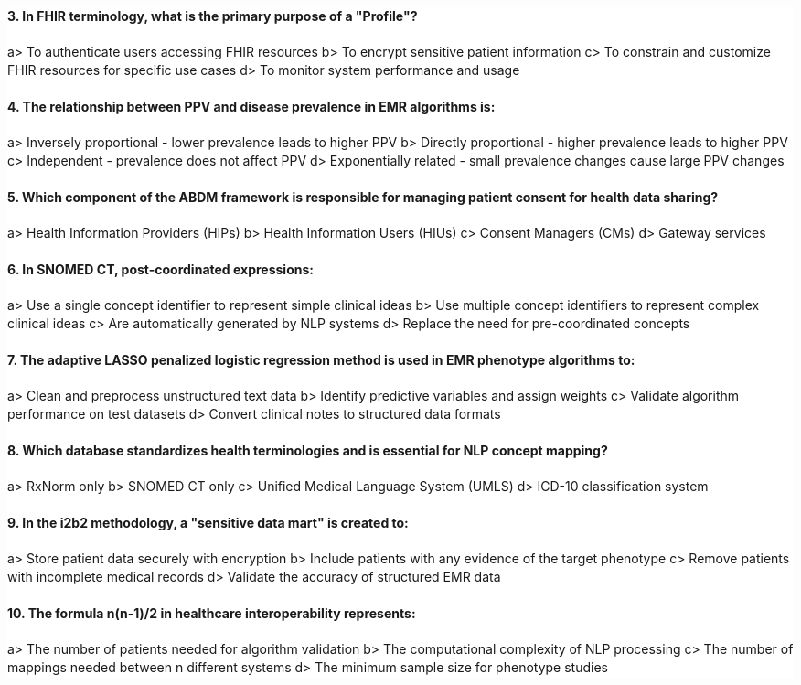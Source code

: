 #### 3. In FHIR terminology, what is the primary purpose of a "Profile"?
a> To authenticate users accessing FHIR resources
b> To encrypt sensitive patient information
c> To constrain and customize FHIR resources for specific use cases
d> To monitor system performance and usage

#### 4. The relationship between PPV and disease prevalence in EMR algorithms is:
a> Inversely proportional - lower prevalence leads to higher PPV
b> Directly proportional - higher prevalence leads to higher PPV
c> Independent - prevalence does not affect PPV
d> Exponentially related - small prevalence changes cause large PPV changes

#### 5. Which component of the ABDM framework is responsible for managing patient consent for health data sharing?
a> Health Information Providers (HIPs)
b> Health Information Users (HIUs)
c> Consent Managers (CMs)
d> Gateway services

#### 6. In SNOMED CT, post-coordinated expressions:
a> Use a single concept identifier to represent simple clinical ideas
b> Use multiple concept identifiers to represent complex clinical ideas
c> Are automatically generated by NLP systems
d> Replace the need for pre-coordinated concepts

#### 7. The adaptive LASSO penalized logistic regression method is used in EMR phenotype algorithms to:
a> Clean and preprocess unstructured text data
b> Identify predictive variables and assign weights
c> Validate algorithm performance on test datasets
d> Convert clinical notes to structured data formats

#### 8. Which database standardizes health terminologies and is essential for NLP concept mapping?
a> RxNorm only
b> SNOMED CT only
c> Unified Medical Language System (UMLS)
d> ICD-10 classification system

#### 9. In the i2b2 methodology, a "sensitive data mart" is created to:
a> Store patient data securely with encryption
b> Include patients with any evidence of the target phenotype
c> Remove patients with incomplete medical records
d> Validate the accuracy of structured EMR data

#### 10. The formula n(n-1)/2 in healthcare interoperability represents:
a> The number of patients needed for algorithm validation
b> The computational complexity of NLP processing
c> The number of mappings needed between n different systems
d> The minimum sample size for phenotype studies
